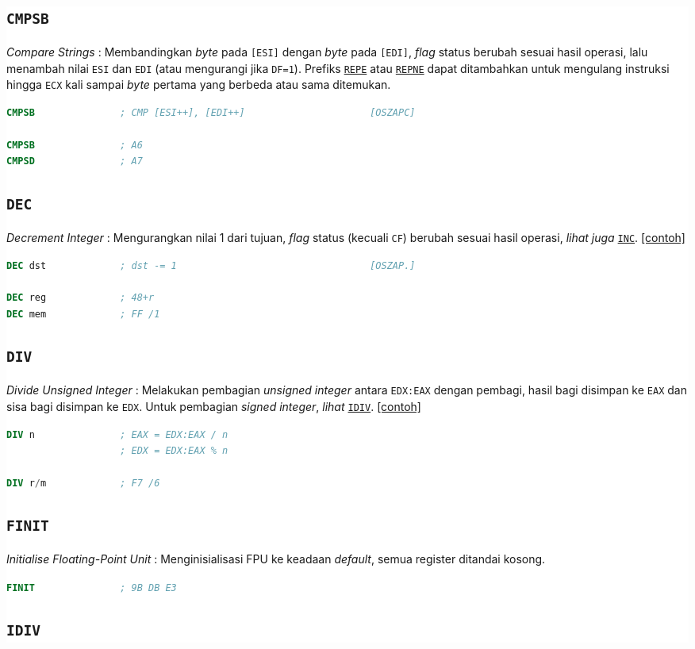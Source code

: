 ## `CMPSB`

*Compare Strings*
: Membandingkan *byte* pada `[ESI]` dengan *byte* pada `[EDI]`, *flag* status
    berubah sesuai hasil operasi, lalu menambah nilai `ESI` dan `EDI` (atau
    mengurangi jika `DF=1`). Prefiks [`REPE`](#rep) atau [`REPNE`](#rep) dapat
    ditambahkan untuk mengulang instruksi hingga `ECX` kali sampai *byte*
    pertama yang berbeda atau sama ditemukan.

```nasm
CMPSB               ; CMP [ESI++], [EDI++]                      [OSZAPC]

CMPSB               ; A6
CMPSD               ; A7
```

## `DEC`

*Decrement Integer*
: Mengurangkan nilai 1 dari tujuan, *flag* status (kecuali `CF`) berubah sesuai
    hasil operasi, *lihat juga* [`INC`](#inc). [\[contoh\]](ex/add.asm)

```nasm
DEC dst             ; dst -= 1                                  [OSZAP.]

DEC reg             ; 48+r
DEC mem             ; FF /1
```

## `DIV`

*Divide Unsigned Integer*
: Melakukan pembagian *unsigned integer* antara `EDX:EAX` dengan pembagi, hasil
    bagi disimpan ke `EAX` dan sisa bagi disimpan ke `EDX`. Untuk pembagian
    *signed integer*, *lihat* [`IDIV`](#idiv). [\[contoh\]](ex/div.asm)

```nasm
DIV n               ; EAX = EDX:EAX / n
                    ; EDX = EDX:EAX % n

DIV r/m             ; F7 /6
```

## `FINIT`

*Initialise Floating-Point Unit*
: Menginisialisasi FPU ke keadaan *default*, semua register ditandai kosong.

```nasm
FINIT               ; 9B DB E3
```

## `IDIV`
